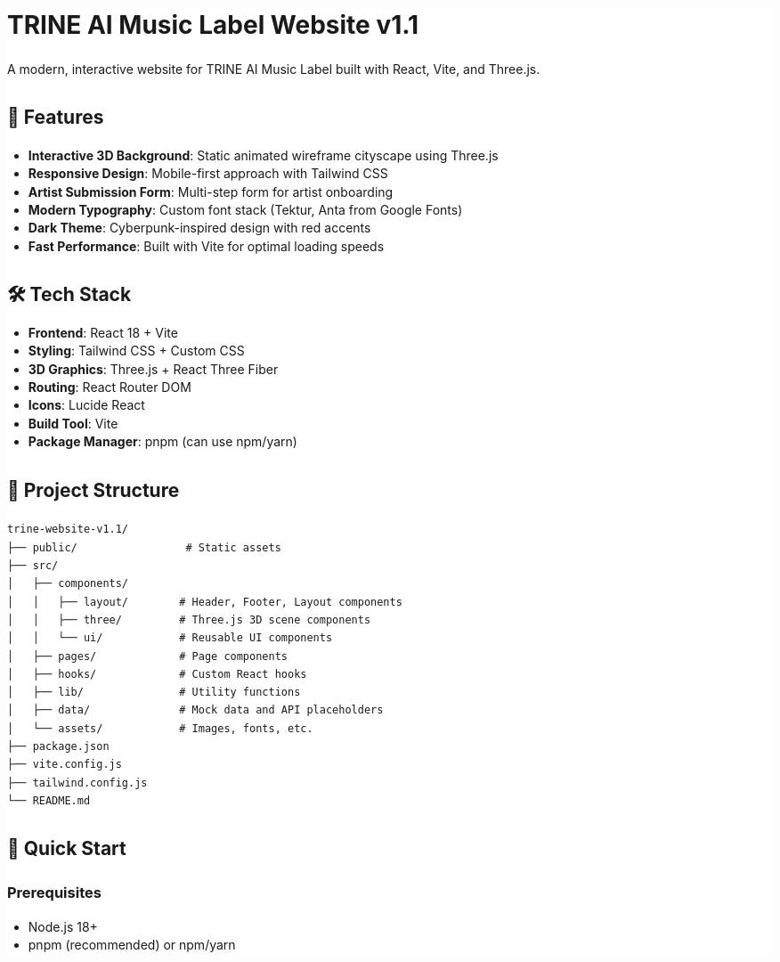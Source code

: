# TRINE AI Music Label Website v1.1

A modern, interactive website for TRINE AI Music Label built with React, Vite, and Three.js.

## 🚀 Features

- **Interactive 3D Background**: Static animated wireframe cityscape using Three.js
- **Responsive Design**: Mobile-first approach with Tailwind CSS
- **Artist Submission Form**: Multi-step form for artist onboarding
- **Modern Typography**: Custom font stack (Tektur, Anta from Google Fonts)
- **Dark Theme**: Cyberpunk-inspired design with red accents
- **Fast Performance**: Built with Vite for optimal loading speeds

## 🛠 Tech Stack

- **Frontend**: React 18 + Vite
- **Styling**: Tailwind CSS + Custom CSS
- **3D Graphics**: Three.js + React Three Fiber
- **Routing**: React Router DOM
- **Icons**: Lucide React
- **Build Tool**: Vite
- **Package Manager**: pnpm (can use npm/yarn)

## 📁 Project Structure

```
trine-website-v1.1/
├── public/                 # Static assets
├── src/
│   ├── components/
│   │   ├── layout/        # Header, Footer, Layout components
│   │   ├── three/         # Three.js 3D scene components
│   │   └── ui/            # Reusable UI components
│   ├── pages/             # Page components
│   ├── hooks/             # Custom React hooks
│   ├── lib/               # Utility functions
│   ├── data/              # Mock data and API placeholders
│   └── assets/            # Images, fonts, etc.
├── package.json
├── vite.config.js
├── tailwind.config.js
└── README.md
```

## 🚀 Quick Start

### Prerequisites

- Node.js 18+ 
- pnpm (recommended) or npm/yarn
